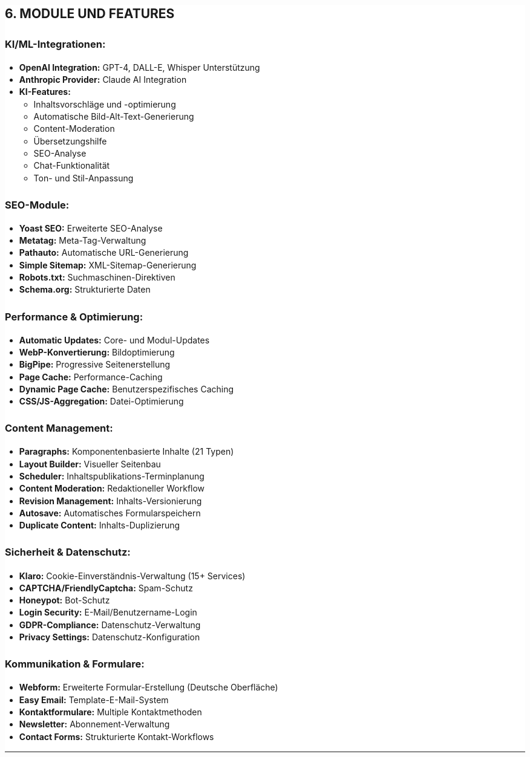 
## 6. MODULE UND FEATURES

### KI/ML-Integrationen:
- **OpenAI Integration:** GPT-4, DALL-E, Whisper Unterstützung
- **Anthropic Provider:** Claude AI Integration
- **KI-Features:**
  - Inhaltsvorschläge und -optimierung
  - Automatische Bild-Alt-Text-Generierung
  - Content-Moderation
  - Übersetzungshilfe
  - SEO-Analyse
  - Chat-Funktionalität
  - Ton- und Stil-Anpassung

### SEO-Module:
- **Yoast SEO:** Erweiterte SEO-Analyse
- **Metatag:** Meta-Tag-Verwaltung
- **Pathauto:** Automatische URL-Generierung
- **Simple Sitemap:** XML-Sitemap-Generierung
- **Robots.txt:** Suchmaschinen-Direktiven
- **Schema.org:** Strukturierte Daten

### Performance & Optimierung:
- **Automatic Updates:** Core- und Modul-Updates
- **WebP-Konvertierung:** Bildoptimierung
- **BigPipe:** Progressive Seitenerstellung
- **Page Cache:** Performance-Caching
- **Dynamic Page Cache:** Benutzerspezifisches Caching
- **CSS/JS-Aggregation:** Datei-Optimierung

### Content Management:
- **Paragraphs:** Komponentenbasierte Inhalte (21 Typen)
- **Layout Builder:** Visueller Seitenbau
- **Scheduler:** Inhaltspublikations-Terminplanung
- **Content Moderation:** Redaktioneller Workflow
- **Revision Management:** Inhalts-Versionierung
- **Autosave:** Automatisches Formularspeichern
- **Duplicate Content:** Inhalts-Duplizierung

### Sicherheit & Datenschutz:
- **Klaro:** Cookie-Einverständnis-Verwaltung (15+ Services)
- **CAPTCHA/FriendlyCaptcha:** Spam-Schutz
- **Honeypot:** Bot-Schutz
- **Login Security:** E-Mail/Benutzername-Login
- **GDPR-Compliance:** Datenschutz-Verwaltung
- **Privacy Settings:** Datenschutz-Konfiguration

### Kommunikation & Formulare:
- **Webform:** Erweiterte Formular-Erstellung (Deutsche Oberfläche)
- **Easy Email:** Template-E-Mail-System
- **Kontaktformulare:** Multiple Kontaktmethoden
- **Newsletter:** Abonnement-Verwaltung
- **Contact Forms:** Strukturierte Kontakt-Workflows

---